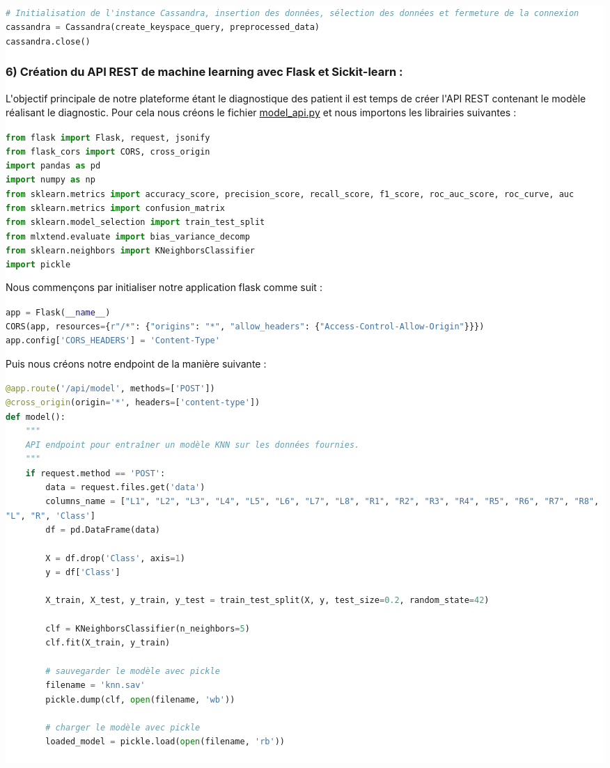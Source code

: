 ```python
# Initialisation de l'instance Cassandra, insertion des données, sélection des données et fermeture de la connexion
cassandra = Cassandra(create_keyspace_query, preprocessed_data)
cassandra.close()
```

### 6) Création du API REST de machine learning avec Flask et Sickit-learn :

L'objectif principale de notre plateforme étant le diagnostique des patient il est temps de créer l'API REST contenant le modèle réalisant le diagnostic. Pour cela nous créons le fichier [model_api.py](https://github.com/IliesChibane/Projet-IoT-Cloud-BigData/blob/main/model_api.py) et nous importons les librairies suivantes :

```python
from flask import Flask, request, jsonify
from flask_cors import CORS, cross_origin
import pandas as pd
import numpy as np
from sklearn.metrics import accuracy_score, precision_score, recall_score, f1_score, roc_auc_score, roc_curve, auc
from sklearn.metrics import confusion_matrix
from sklearn.model_selection import train_test_split
from mlxtend.evaluate import bias_variance_decomp
from sklearn.neighbors import KNeighborsClassifier
import pickle
```

Nous commençons par initialiser notre application flask comme suit :

```python
app = Flask(__name__)
CORS(app, resources={r"/*": {"origins": "*", "allow_headers": {"Access-Control-Allow-Origin"}}})
app.config['CORS_HEADERS'] = 'Content-Type'
```

Puis nous créons notre endpoint de la manière suivante :

```python
@app.route('/api/model', methods=['POST'])
@cross_origin(origin='*', headers=['content-type'])
def model():
    """
    API endpoint pour entraîner un modèle KNN sur les données fournies.
    """
    if request.method == 'POST':
        data = request.files.get('data')
        columns_name = ["L1", "L2", "L3", "L4", "L5", "L6", "L7", "L8", "R1", "R2", "R3", "R4", "R5", "R6", "R7", "R8", "L", "R", 'Class']
        df = pd.DataFrame(data)

        X = df.drop('Class', axis=1)
        y = df['Class']
        
        X_train, X_test, y_train, y_test = train_test_split(X, y, test_size=0.2, random_state=42)
        
        clf = KNeighborsClassifier(n_neighbors=5)
        clf.fit(X_train, y_train)

        # sauvegarder le modèle avec pickle
        filename = 'knn.sav'
        pickle.dump(clf, open(filename, 'wb'))

        # charger le modèle avec pickle
        loaded_model = pickle.load(open(filename, 'rb'))
        
```